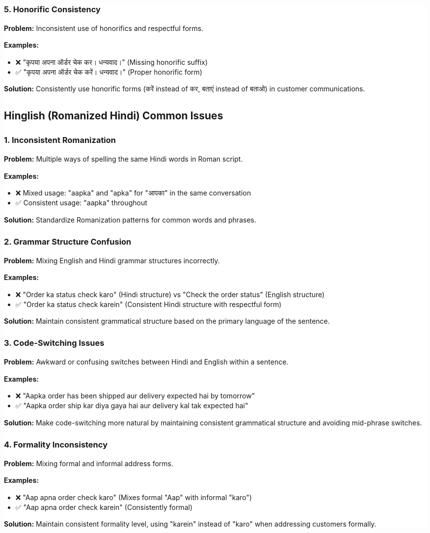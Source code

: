 ### 5. Honorific Consistency

**Problem:** Inconsistent use of honorifics and respectful forms.

**Examples:**
- ❌ "कृपया अपना ऑर्डर चेक कर। धन्यवाद।" (Missing honorific suffix)
- ✅ "कृपया अपना ऑर्डर चेक करें। धन्यवाद।" (Proper honorific form)

**Solution:** Consistently use honorific forms (करें instead of कर, बताएं instead of बताओ) in customer communications.

## Hinglish (Romanized Hindi) Common Issues

### 1. Inconsistent Romanization

**Problem:** Multiple ways of spelling the same Hindi words in Roman script.

**Examples:**
- ❌ Mixed usage: "aapka" and "apka" for "आपका" in the same conversation
- ✅ Consistent usage: "aapka" throughout

**Solution:** Standardize Romanization patterns for common words and phrases.

### 2. Grammar Structure Confusion

**Problem:** Mixing English and Hindi grammar structures incorrectly.

**Examples:**
- ❌ "Order ka status check karo" (Hindi structure) vs "Check the order status" (English structure)
- ✅ "Order ka status check karein" (Consistent Hindi structure with respectful form)

**Solution:** Maintain consistent grammatical structure based on the primary language of the sentence.

### 3. Code-Switching Issues

**Problem:** Awkward or confusing switches between Hindi and English within a sentence.

**Examples:**
- ❌ "Aapka order has been shipped aur delivery expected hai by tomorrow"
- ✅ "Aapka order ship kar diya gaya hai aur delivery kal tak expected hai"

**Solution:** Make code-switching more natural by maintaining consistent grammatical structure and avoiding mid-phrase switches.

### 4. Formality Inconsistency

**Problem:** Mixing formal and informal address forms.

**Examples:**
- ❌ "Aap apna order check karo" (Mixes formal "Aap" with informal "karo")
- ✅ "Aap apna order check karein" (Consistently formal)

**Solution:** Maintain consistent formality level, using "karein" instead of "karo" when addressing customers formally.
